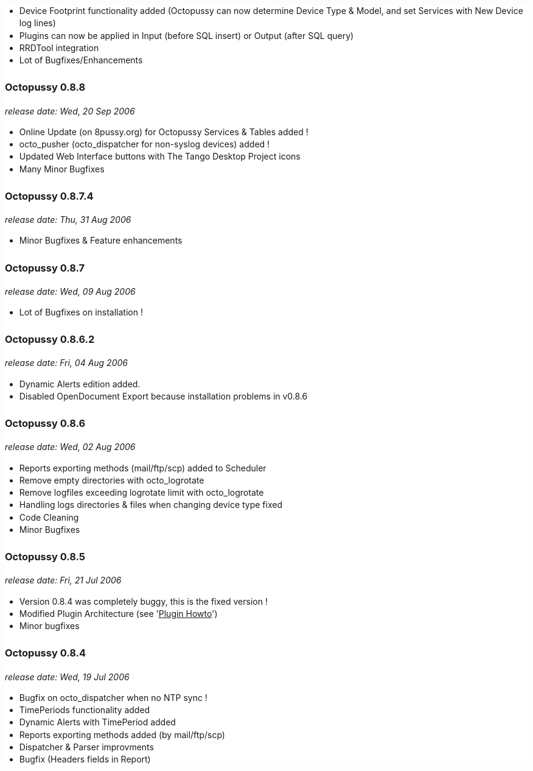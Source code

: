   * Device Footprint functionality added (Octopussy can now determine Device Type & Model, and set Services with New Device log lines)
  * Plugins can now be applied in Input (before SQL insert) or Output (after SQL query)
  * RRDTool integration
  * Lot of Bugfixes/Enhancements

### Octopussy 0.8.8 ###
*release date: Wed, 20 Sep 2006*

  * Online Update (on 8pussy.org) for Octopussy Services & Tables added !
  * octo_pusher (octo_dispatcher for non-syslog devices) added !
  * Updated Web Interface buttons with The Tango Desktop Project icons
  * Many Minor Bugfixes

### Octopussy 0.8.7.4 ###
*release date: Thu, 31 Aug 2006*

  * Minor Bugfixes & Feature enhancements

### Octopussy 0.8.7 ###
*release date: Wed, 09 Aug 2006*

  * Lot of Bugfixes on installation !

### Octopussy 0.8.6.2 ###
*release date: Fri, 04 Aug 2006*

  * Dynamic Alerts edition added.
  * Disabled OpenDocument Export because installation problems in v0.8.6

### Octopussy 0.8.6 ###
*release date: Wed, 02 Aug 2006*

  * Reports exporting methods (mail/ftp/scp) added to Scheduler
  * Remove empty directories with octo_logrotate
  * Remove logfiles exceeding logrotate limit with octo_logrotate
  * Handling logs directories & files when changing device type fixed
  * Code Cleaning
  * Minor Bugfixes

### Octopussy 0.8.5 ###
*release date: Fri, 21 Jul 2006*

  * Version 0.8.4 was completely buggy, this is the fixed version !
  * Modified Plugin Architecture (see '[Plugin Howto](/documentation/howtos/plugin)')
  * Minor bugfixes

### Octopussy 0.8.4 ###
*release date: Wed, 19 Jul 2006*

  * Bugfix on octo_dispatcher when no NTP sync !
  * TimePeriods functionality added
  * Dynamic Alerts with TimePeriod added
  * Reports exporting methods added (by mail/ftp/scp)
  * Dispatcher & Parser improvments
  * Bugfix (Headers fields in Report)
